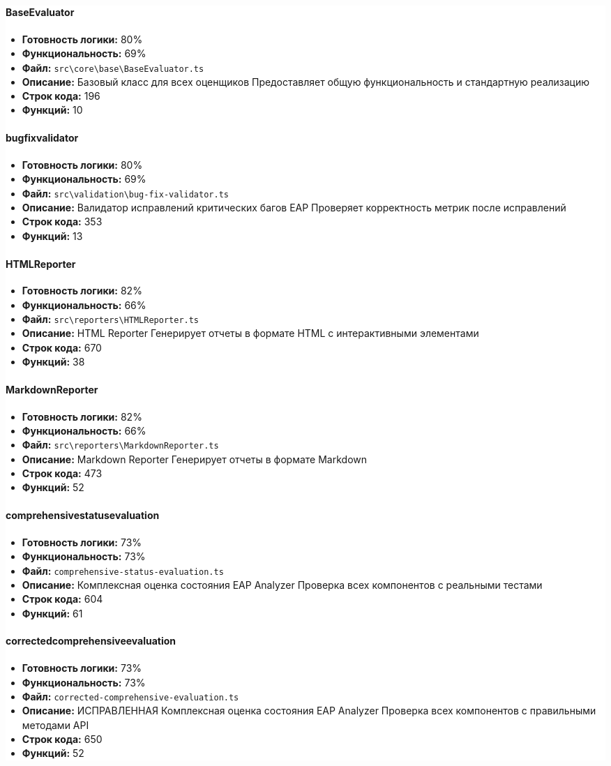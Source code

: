 #### BaseEvaluator

- **Готовность логики:** 80%
- **Функциональность:** 69%
- **Файл:** `src\core\base\BaseEvaluator.ts`
- **Описание:** Базовый класс для всех оценщиков Предоставляет общую функциональность и стандартную реализацию
- **Строк кода:** 196
- **Функций:** 10

#### bugfixvalidator

- **Готовность логики:** 80%
- **Функциональность:** 69%
- **Файл:** `src\validation\bug-fix-validator.ts`
- **Описание:** Валидатор исправлений критических багов EAP Проверяет корректность метрик после исправлений
- **Строк кода:** 353
- **Функций:** 13

#### HTMLReporter

- **Готовность логики:** 82%
- **Функциональность:** 66%
- **Файл:** `src\reporters\HTMLReporter.ts`
- **Описание:** HTML Reporter Генерирует отчеты в формате HTML с интерактивными элементами
- **Строк кода:** 670
- **Функций:** 38

#### MarkdownReporter

- **Готовность логики:** 82%
- **Функциональность:** 66%
- **Файл:** `src\reporters\MarkdownReporter.ts`
- **Описание:** Markdown Reporter Генерирует отчеты в формате Markdown
- **Строк кода:** 473
- **Функций:** 52

#### comprehensivestatusevaluation

- **Готовность логики:** 73%
- **Функциональность:** 73%
- **Файл:** `comprehensive-status-evaluation.ts`
- **Описание:** Комплексная оценка состояния EAP Analyzer Проверка всех компонентов с реальными тестами
- **Строк кода:** 604
- **Функций:** 61

#### correctedcomprehensiveevaluation

- **Готовность логики:** 73%
- **Функциональность:** 73%
- **Файл:** `corrected-comprehensive-evaluation.ts`
- **Описание:** ИСПРАВЛЕННАЯ Комплексная оценка состояния EAP Analyzer Проверка всех компонентов с правильными методами API
- **Строк кода:** 650
- **Функций:** 52
